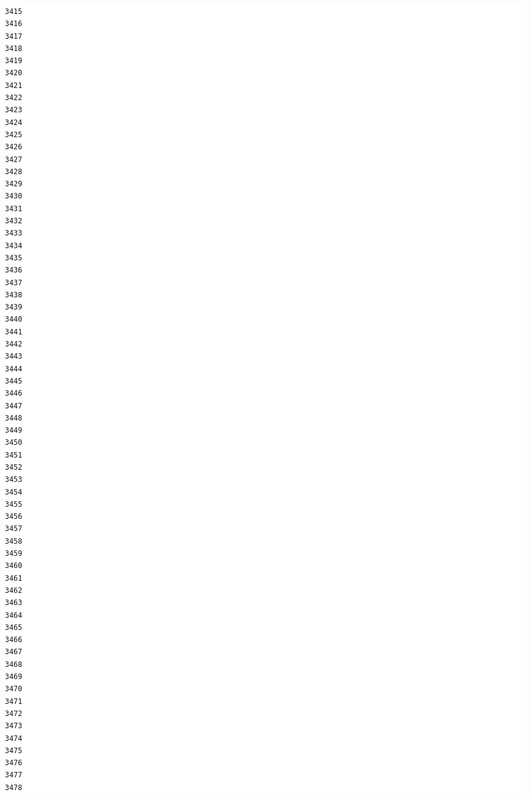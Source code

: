     3415
    3416
    3417
    3418
    3419
    3420
    3421
    3422
    3423
    3424
    3425
    3426
    3427
    3428
    3429
    3430
    3431
    3432
    3433
    3434
    3435
    3436
    3437
    3438
    3439
    3440
    3441
    3442
    3443
    3444
    3445
    3446
    3447
    3448
    3449
    3450
    3451
    3452
    3453
    3454
    3455
    3456
    3457
    3458
    3459
    3460
    3461
    3462
    3463
    3464
    3465
    3466
    3467
    3468
    3469
    3470
    3471
    3472
    3473
    3474
    3475
    3476
    3477
    3478